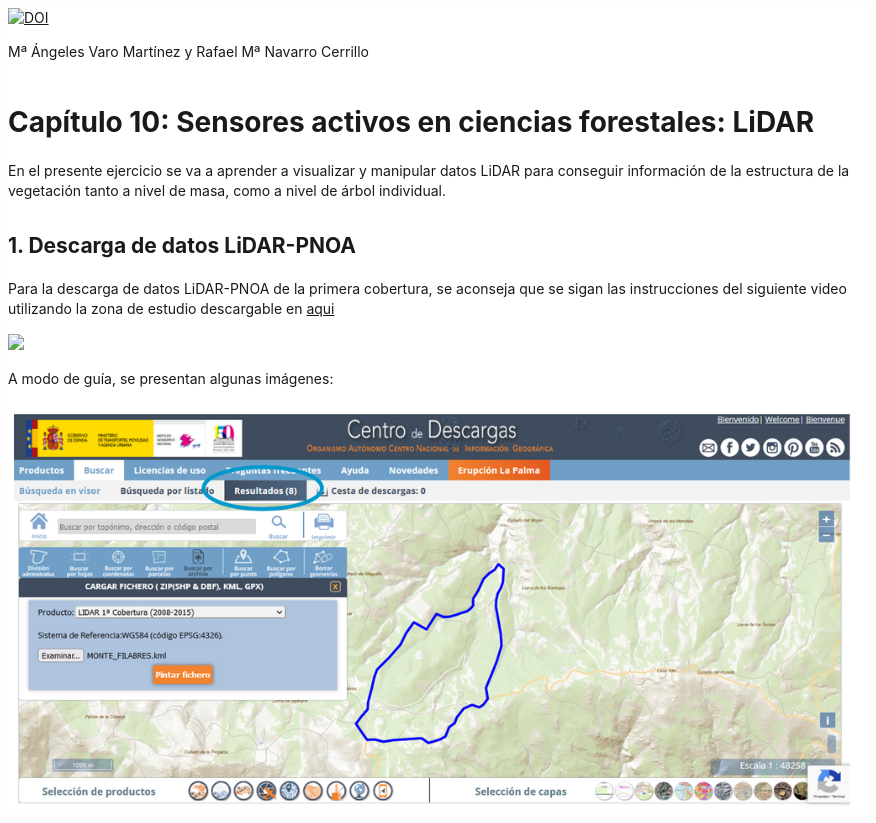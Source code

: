 [![DOI](https://zenodo.org/badge/694534100.svg)](https://zenodo.org/doi/10.5281/zenodo.10454197)

Mª Ángeles Varo Martínez y Rafael Mª Navarro Cerrillo

# Capítulo 10: Sensores activos en ciencias forestales: LiDAR

En el presente ejercicio se va a aprender a visualizar y manipular datos LiDAR para conseguir información de la estructura de la vegetación tanto a nivel de masa, como a nivel de árbol individual.

## 1. Descarga de datos LiDAR-PNOA

Para la descarga de datos LiDAR-PNOA de la primera cobertura, se aconseja que se sigan las instrucciones del siguiente video utilizando la zona de estudio descargable en [aqui](./Limite_monte) 

[<img src="https://img.youtube.com/vi/2u88We_Zyzg/0.jpg" width=100%>](https://www.youtube.com/watch?v=2u88We_Zyzg)

A modo de guía, se presentan algunas imágenes:

![](https://github.com/Libro-GEOFOREST/Capitulo10_LiDAR_y_Radar/blob/main/Auxiliares/Descarga.png)
